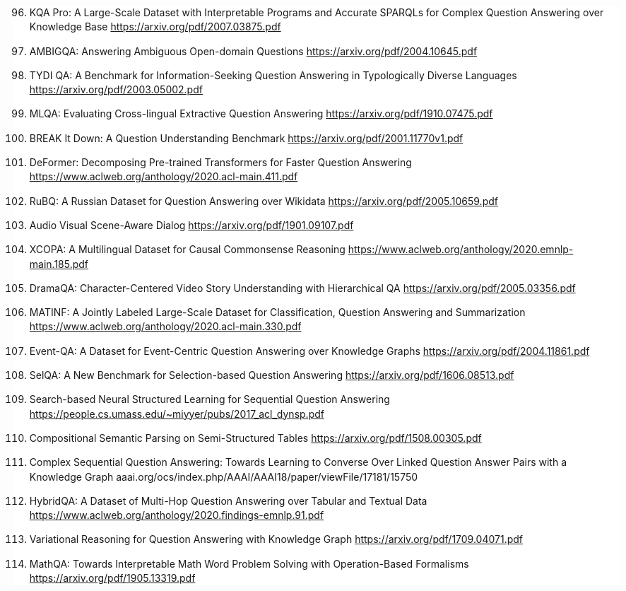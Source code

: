 96. KQA Pro: A Large-Scale Dataset with Interpretable Programs and Accurate SPARQLs for Complex Question Answering over Knowledge Base
https://arxiv.org/pdf/2007.03875.pdf

97. AMBIGQA: Answering Ambiguous Open-domain Questions
https://arxiv.org/pdf/2004.10645.pdf

98. TYDI QA: A Benchmark for Information-Seeking Question Answering in Typologically Diverse Languages
https://arxiv.org/pdf/2003.05002.pdf

99. MLQA: Evaluating Cross-lingual Extractive Question Answering
https://arxiv.org/pdf/1910.07475.pdf

100. BREAK It Down: A Question Understanding Benchmark
https://arxiv.org/pdf/2001.11770v1.pdf

101. DeFormer: Decomposing Pre-trained Transformers for Faster Question Answering
https://www.aclweb.org/anthology/2020.acl-main.411.pdf

102. RuBQ: A Russian Dataset for Question Answering over Wikidata
https://arxiv.org/pdf/2005.10659.pdf

103. Audio Visual Scene-Aware Dialog
https://arxiv.org/pdf/1901.09107.pdf

104. XCOPA: A Multilingual Dataset for Causal Commonsense Reasoning
https://www.aclweb.org/anthology/2020.emnlp-main.185.pdf

105. DramaQA: Character-Centered Video Story Understanding with Hierarchical QA
https://arxiv.org/pdf/2005.03356.pdf

106. MATINF: A Jointly Labeled Large-Scale Dataset for Classification, Question Answering and Summarization
https://www.aclweb.org/anthology/2020.acl-main.330.pdf

107. Event-QA: A Dataset for Event-Centric Question Answering over Knowledge Graphs
https://arxiv.org/pdf/2004.11861.pdf

108. SelQA: A New Benchmark for Selection-based Question Answering
https://arxiv.org/pdf/1606.08513.pdf

109. Search-based Neural Structured Learning for Sequential Question Answering
https://people.cs.umass.edu/~miyyer/pubs/2017_acl_dynsp.pdf

110. Compositional Semantic Parsing on Semi-Structured Tables
https://arxiv.org/pdf/1508.00305.pdf

111. Complex Sequential Question Answering: Towards Learning to Converse Over Linked Question Answer Pairs with a Knowledge Graph
aaai.org/ocs/index.php/AAAI/AAAI18/paper/viewFile/17181/15750

112. HybridQA: A Dataset of Multi-Hop Question Answering over Tabular and Textual Data
https://www.aclweb.org/anthology/2020.findings-emnlp.91.pdf

113. Variational Reasoning for Question Answering with Knowledge Graph
https://arxiv.org/pdf/1709.04071.pdf

114. MathQA: Towards Interpretable Math Word Problem Solving with Operation-Based Formalisms
https://arxiv.org/pdf/1905.13319.pdf
